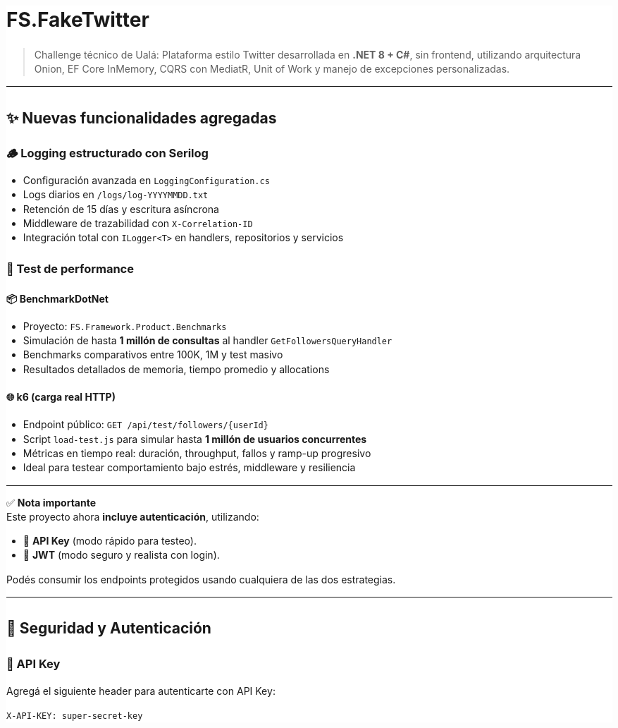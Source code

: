 # FS.FakeTwitter

> Challenge técnico de Ualá: Plataforma estilo Twitter desarrollada en **.NET 8 + C#**, sin frontend, utilizando arquitectura Onion, EF Core InMemory, CQRS con MediatR, Unit of Work y manejo de excepciones personalizadas.

---

## ✨ Nuevas funcionalidades agregadas

### 🪵 Logging estructurado con Serilog
- Configuración avanzada en `LoggingConfiguration.cs`
- Logs diarios en `/logs/log-YYYYMMDD.txt`
- Retención de 15 días y escritura asíncrona
- Middleware de trazabilidad con `X-Correlation-ID`
- Integración total con `ILogger<T>` en handlers, repositorios y servicios

### 🚀 Test de performance

#### 📦 BenchmarkDotNet
- Proyecto: `FS.Framework.Product.Benchmarks`
- Simulación de hasta **1 millón de consultas** al handler `GetFollowersQueryHandler`
- Benchmarks comparativos entre 100K, 1M y test masivo
- Resultados detallados de memoria, tiempo promedio y allocations

#### 🌐 k6 (carga real HTTP)
- Endpoint público: `GET /api/test/followers/{userId}`
- Script `load-test.js` para simular hasta **1 millón de usuarios concurrentes**
- Métricas en tiempo real: duración, throughput, fallos y ramp-up progresivo
- Ideal para testear comportamiento bajo estrés, middleware y resiliencia

---

✅ **Nota importante**  
Este proyecto ahora **incluye autenticación**, utilizando:

- 🔐 **API Key** (modo rápido para testeo).
- 🔐 **JWT** (modo seguro y realista con login).

Podés consumir los endpoints protegidos usando cualquiera de las dos estrategias.

---

## 🔐 Seguridad y Autenticación

### 🔑 API Key

Agregá el siguiente header para autenticarte con API Key:

```http
X-API-KEY: super-secret-key
```
